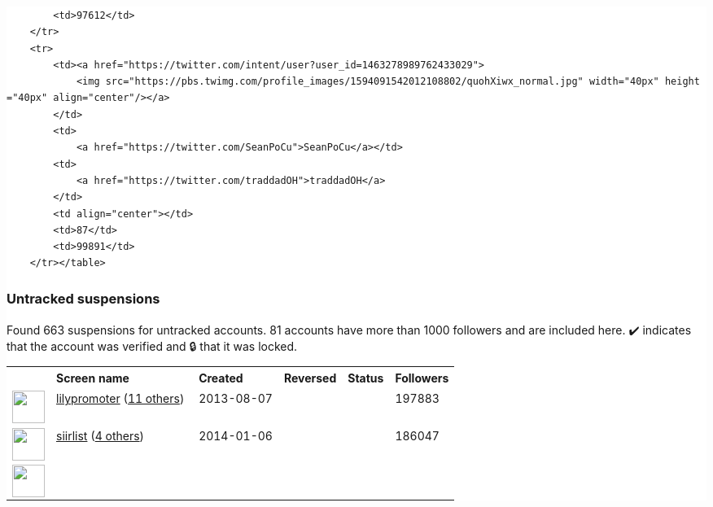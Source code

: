             <td>97612</td>
        </tr>
        <tr>
            <td><a href="https://twitter.com/intent/user?user_id=1463278989762433029">
                <img src="https://pbs.twimg.com/profile_images/1594091542012108802/quohXiwx_normal.jpg" width="40px" height="40px" align="center"/></a>
            </td>
            <td>
                <a href="https://twitter.com/SeanPoCu">SeanPoCu</a></td>
            <td>
                <a href="https://twitter.com/traddadOH">traddadOH</a>
            </td>
            <td align="center"></td>
            <td>87</td>
            <td>99891</td>
        </tr></table>


### Untracked suspensions

Found 663 suspensions for untracked accounts.
81 accounts have more than 1000 followers and are included here.
  ✔️ indicates that the account was verified and 🔒 that it was locked.

<table>
    <tr>
        <th></th>
        <th align="left">Screen name</th>
        <th align="left">Created</th>
        <th align="left">Reversed</th>
        <th align="left">Status</th>
        <th align="left">Followers</th>
    </tr>
        <tr>
            <td><a href="https://twitter.com/intent/user?user_id=1653676969">
                <img src="https://pbs.twimg.com/profile_images/1490007791506964485/m0yk9MdL_normal.jpg" width="40px" height="40px" align="center"/></a>
            </td>
            <td>
                <a href="https://twitter.com/lilypromoter">lilypromoter</a>&nbsp;(<a href="https://api.memory.lol/v1/tw/id/1653676969">11 others</a>)&nbsp;</td>
            <td>2013-08-07</td>
            <td></td>
            <td align="center"></td>
            <td>197883</td>
        </tr>
        <tr>
            <td><a href="https://twitter.com/intent/user?user_id=2264832724">
                <img src="https://pbs.twimg.com/profile_images/1498012675023986695/2BBwpnm2_normal.jpg" width="40px" height="40px" align="center"/></a>
            </td>
            <td>
                <a href="https://twitter.com/siirlist">siirlist</a>&nbsp;(<a href="https://api.memory.lol/v1/tw/id/2264832724">4 others</a>)&nbsp;</td>
            <td>2014-01-06</td>
            <td></td>
            <td align="center"></td>
            <td>186047</td>
        </tr>
        <tr>
            <td><a href="https://twitter.com/intent/user?user_id=863203771777560577">
                <img src="https://pbs.twimg.com/profile_images/1523318775759745024/eRKUL-tA_normal.jpg" width="40px" height="40px" align="center"/></a>
            </td>
            <td>